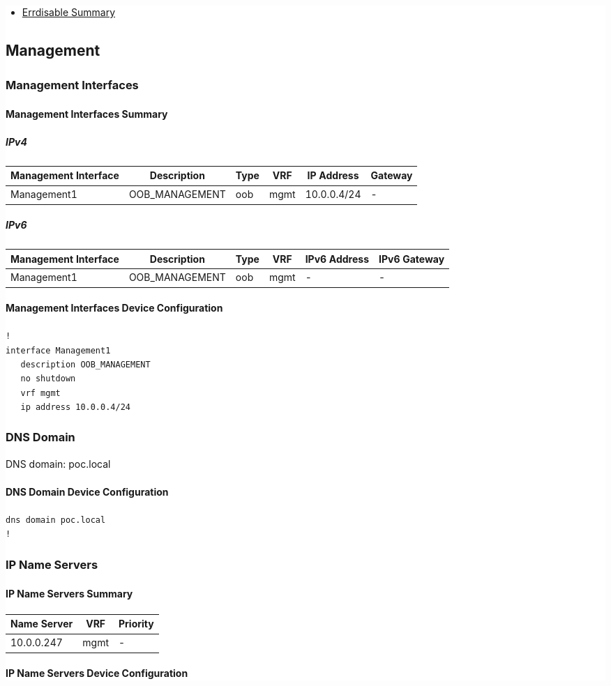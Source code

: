   - [Errdisable Summary](#errdisable-summary)

## Management

### Management Interfaces

#### Management Interfaces Summary

##### IPv4

| Management Interface | Description | Type | VRF | IP Address | Gateway |
| -------------------- | ----------- | ---- | --- | ---------- | ------- |
| Management1 | OOB_MANAGEMENT | oob | mgmt | 10.0.0.4/24 | - |

##### IPv6

| Management Interface | Description | Type | VRF | IPv6 Address | IPv6 Gateway |
| -------------------- | ----------- | ---- | --- | ------------ | ------------ |
| Management1 | OOB_MANAGEMENT | oob | mgmt | - | - |

#### Management Interfaces Device Configuration

```eos
!
interface Management1
   description OOB_MANAGEMENT
   no shutdown
   vrf mgmt
   ip address 10.0.0.4/24
```

### DNS Domain

DNS domain: poc.local

#### DNS Domain Device Configuration

```eos
dns domain poc.local
!
```

### IP Name Servers

#### IP Name Servers Summary

| Name Server | VRF | Priority |
| ----------- | --- | -------- |
| 10.0.0.247 | mgmt | - |

#### IP Name Servers Device Configuration
